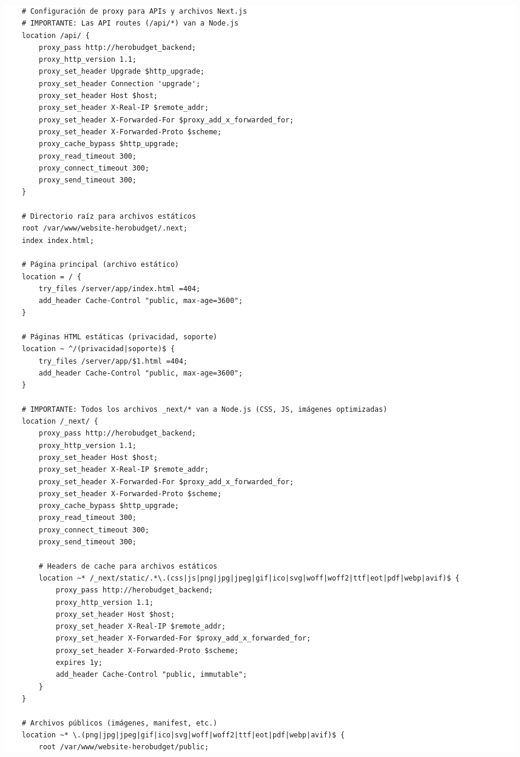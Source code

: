 ```nginx
    # Configuración de proxy para APIs y archivos Next.js
    # IMPORTANTE: Las API routes (/api/*) van a Node.js
    location /api/ {
        proxy_pass http://herobudget_backend;
        proxy_http_version 1.1;
        proxy_set_header Upgrade $http_upgrade;
        proxy_set_header Connection 'upgrade';
        proxy_set_header Host $host;
        proxy_set_header X-Real-IP $remote_addr;
        proxy_set_header X-Forwarded-For $proxy_add_x_forwarded_for;
        proxy_set_header X-Forwarded-Proto $scheme;
        proxy_cache_bypass $http_upgrade;
        proxy_read_timeout 300;
        proxy_connect_timeout 300;
        proxy_send_timeout 300;
    }

    # Directorio raíz para archivos estáticos
    root /var/www/website-herobudget/.next;
    index index.html;

    # Página principal (archivo estático)
    location = / {
        try_files /server/app/index.html =404;
        add_header Cache-Control "public, max-age=3600";
    }

    # Páginas HTML estáticas (privacidad, soporte)
    location ~ ^/(privacidad|soporte)$ {
        try_files /server/app/$1.html =404;
        add_header Cache-Control "public, max-age=3600";
    }

    # IMPORTANTE: Todos los archivos _next/* van a Node.js (CSS, JS, imágenes optimizadas)
    location /_next/ {
        proxy_pass http://herobudget_backend;
        proxy_http_version 1.1;
        proxy_set_header Host $host;
        proxy_set_header X-Real-IP $remote_addr;
        proxy_set_header X-Forwarded-For $proxy_add_x_forwarded_for;
        proxy_set_header X-Forwarded-Proto $scheme;
        proxy_cache_bypass $http_upgrade;
        proxy_read_timeout 300;
        proxy_connect_timeout 300;
        proxy_send_timeout 300;
        
        # Headers de cache para archivos estáticos
        location ~* /_next/static/.*\.(css|js|png|jpg|jpeg|gif|ico|svg|woff|woff2|ttf|eot|pdf|webp|avif)$ {
            proxy_pass http://herobudget_backend;
            proxy_http_version 1.1;
            proxy_set_header Host $host;
            proxy_set_header X-Real-IP $remote_addr;
            proxy_set_header X-Forwarded-For $proxy_add_x_forwarded_for;
            proxy_set_header X-Forwarded-Proto $scheme;
            expires 1y;
            add_header Cache-Control "public, immutable";
        }
    }

    # Archivos públicos (imágenes, manifest, etc.)
    location ~* \.(png|jpg|jpeg|gif|ico|svg|woff|woff2|ttf|eot|pdf|webp|avif)$ {
        root /var/www/website-herobudget/public;
```